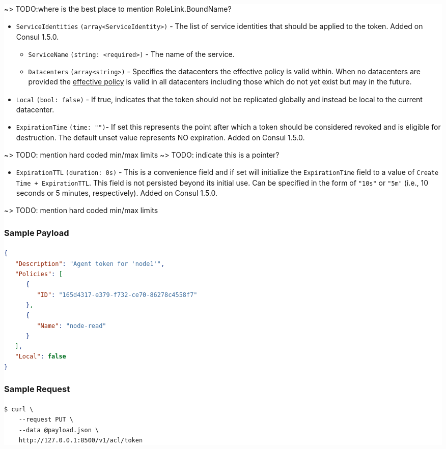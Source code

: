 ~> TODO:where is the best place to mention RoleLink.BoundName?

- `ServiceIdentities` `(array<ServiceIdentity>)` - The list of service
  identities that should be applied to the token.  Added on Consul 1.5.0.

  - `ServiceName` `(string: <required>)` - The name of the service.

  - `Datacenters` `(array<string>)` - Specifies the datacenters the effective
    policy is valid within. When no datacenters are provided the 
    [effective policy](/docs/acl/acl-system.html#acl-service-identities) is
    valid in all datacenters including those which do not yet exist but may in
    the future.

- `Local` `(bool: false)` - If true, indicates that the token should not be replicated
   globally and instead be local to the current datacenter.

- `ExpirationTime` `(time: "")`- If set this represents the point after which a
  token should be considered revoked and is eligible for destruction. The default
  unset value represents NO expiration. Added on Consul 1.5.0.

~> TODO: mention hard coded min/max limits
~> TODO: indicate this is a pointer?

- `ExpirationTTL` `(duration: 0s)` - This is a convenience field and if set will
  initialize the `ExpirationTime` field to a value of `CreateTime +
  ExpirationTTL`. This field is not persisted beyond its initial use. Can be
  specified in the form of `"10s"` or `"5m"` (i.e., 10 seconds or 5 minutes,
  respectively). Added on Consul 1.5.0.

~> TODO: mention hard coded min/max limits

### Sample Payload

```json
{
   "Description": "Agent token for 'node1'",
   "Policies": [
      {
         "ID": "165d4317-e379-f732-ce70-86278c4558f7"
      },
      {
         "Name": "node-read"
      }
   ],
   "Local": false
}
```

### Sample Request

```text
$ curl \
    --request PUT \
    --data @payload.json \
    http://127.0.0.1:8500/v1/acl/token
```
